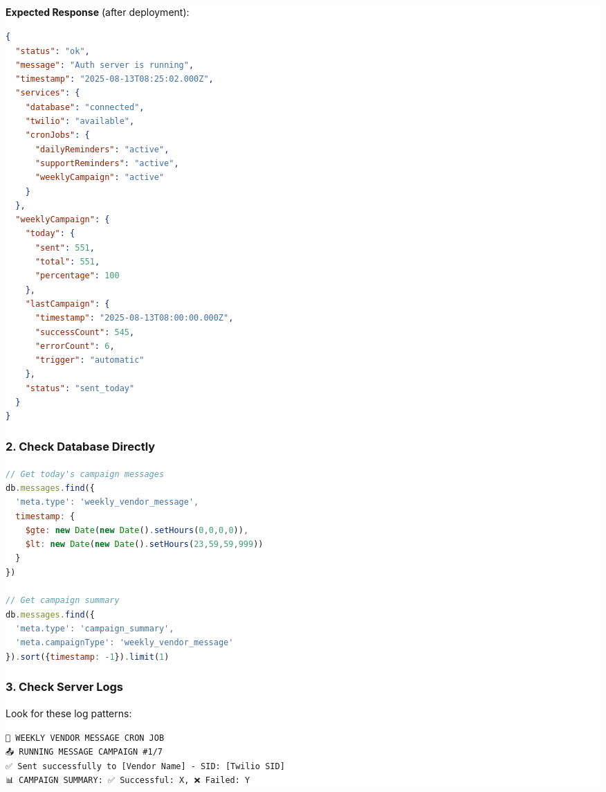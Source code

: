 **Expected Response** (after deployment):
```json
{
  "status": "ok",
  "message": "Auth server is running",
  "timestamp": "2025-08-13T08:25:02.000Z",
  "services": {
    "database": "connected",
    "twilio": "available",
    "cronJobs": {
      "dailyReminders": "active",
      "supportReminders": "active",
      "weeklyCampaign": "active"
    }
  },
  "weeklyCampaign": {
    "today": {
      "sent": 551,
      "total": 551,
      "percentage": 100
    },
    "lastCampaign": {
      "timestamp": "2025-08-13T08:00:00.000Z",
      "successCount": 545,
      "errorCount": 6,
      "trigger": "automatic"
    },
    "status": "sent_today"
  }
}
```

### 2. **Check Database Directly**
```javascript
// Get today's campaign messages
db.messages.find({
  'meta.type': 'weekly_vendor_message',
  timestamp: { 
    $gte: new Date(new Date().setHours(0,0,0,0)),
    $lt: new Date(new Date().setHours(23,59,59,999))
  }
})

// Get campaign summary
db.messages.find({
  'meta.type': 'campaign_summary',
  'meta.campaignType': 'weekly_vendor_message'
}).sort({timestamp: -1}).limit(1)
```

### 3. **Check Server Logs**
Look for these log patterns:
```
🚀 WEEKLY VENDOR MESSAGE CRON JOB
📤 RUNNING MESSAGE CAMPAIGN #1/7
✅ Sent successfully to [Vendor Name] - SID: [Twilio SID]
📊 CAMPAIGN SUMMARY: ✅ Successful: X, ❌ Failed: Y
```
